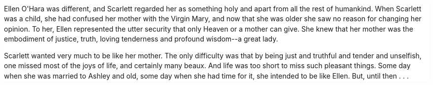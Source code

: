 Ellen O'Hara was different, and Scarlett regarded her as something holy and apart from all the rest of humankind. When Scarlett was a child, she had confused her mother with the Virgin Mary, and now that she was older she saw no reason for changing her opinion. To her, Ellen represented the utter security that only Heaven or a mother can give. She knew that her mother was the embodiment of justice, truth, loving tenderness and profound wisdom--a great lady.

Scarlett wanted very much to be like her mother. The only difficulty was that by being just and truthful and tender and unselfish, one missed most of the joys of life, and certainly many beaux. And life was too short to miss such pleasant things. Some day when she was married to Ashley and old, some day when she had time for it, she intended to be like Ellen. But, until then . . .
